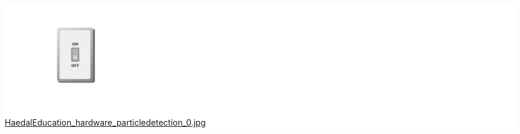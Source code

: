 <img src="./HaedalEducation_hardware_onoffswitch_0.jpg" height="170">

[HaedalEducation_hardware_particledetection_0.jpg](./HaedalEducation_hardware_particledetection_0.jpg)
